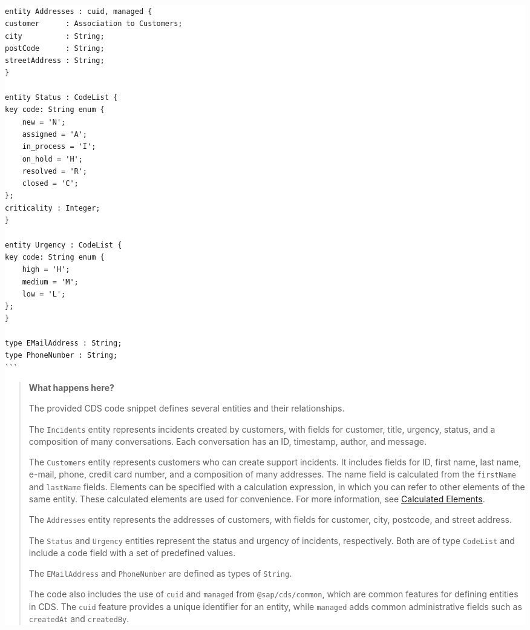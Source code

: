     entity Addresses : cuid, managed {
    customer      : Association to Customers;
    city          : String;
    postCode      : String;
    streetAddress : String;
    }

    entity Status : CodeList {
    key code: String enum {
        new = 'N';
        assigned = 'A'; 
        in_process = 'I'; 
        on_hold = 'H'; 
        resolved = 'R'; 
        closed = 'C'; 
    };
    criticality : Integer;
    }

    entity Urgency : CodeList {
    key code: String enum {
        high = 'H';
        medium = 'M'; 
        low = 'L'; 
    };
    }

    type EMailAddress : String;
    type PhoneNumber : String;
    ```


> **What happens here?**
>
> The provided CDS code snippet defines several entities and their relationships.
> 
> The `Incidents` entity represents incidents created by customers, with fields for customer, title, urgency, status, and a composition of many conversations. Each conversation has an ID, timestamp, author, and message.
>
> The `Customers` entity represents customers who can create support incidents. It includes fields for ID, first name, last name, e-mail, phone, credit card number, and a composition of many addresses. The name field is calculated from the `firstName` and `lastName` fields. Elements can be specified with a calculation expression, in which you can refer to other elements of the same entity. These calculated elements are used for convenience. For more information, see [Calculated Elements](https://cap.cloud.sap/docs/cds/cdl#calculated-elements).
> 
> The `Addresses` entity represents the addresses of customers, with fields for customer, city, postcode, and street address.
> 
> The `Status` and `Urgency` entities represent the status and urgency of incidents, respectively. Both are of type `CodeList` and include a code field with a set of predefined values.
>
> The `EMailAddress` and `PhoneNumber` are defined as types of `String`.
>
> The code also includes the use of `cuid` and `managed` from `@sap/cds/common`, which are common features for defining entities in CDS. The `cuid` feature provides a unique identifier for an entity, while `managed` adds common administrative fields such as `createdAt` and `createdBy`.
